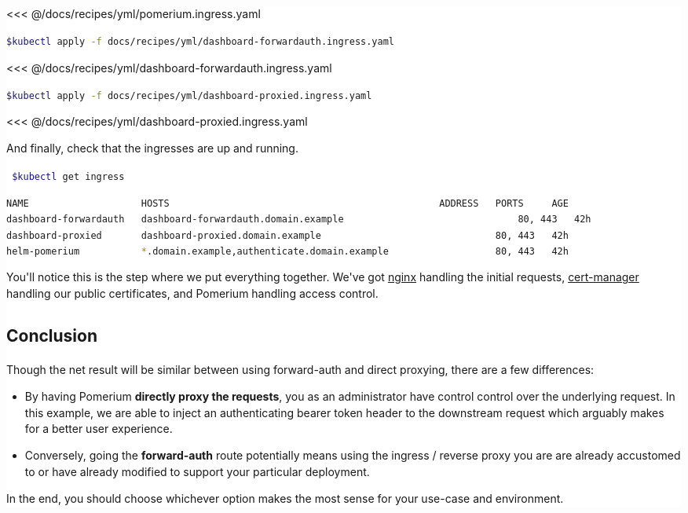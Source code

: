 <<< @/docs/recipes/yml/pomerium.ingress.yaml

```sh
$kubectl apply -f docs/recipes/yml/dashboard-forwardauth.ingress.yaml
```

<<< @/docs/recipes/yml/dashboard-forwardauth.ingress.yaml

```sh
$kubectl apply -f docs/recipes/yml/dashboard-proxied.ingress.yaml
```

<<< @/docs/recipes/yml/dashboard-proxied.ingress.yaml

And finally, check that the ingresses are up and running.

```sh
 $kubectl get ingress
```

```sh
NAME                    HOSTS                                                ADDRESS   PORTS     AGE
dashboard-forwardauth   dashboard-forwardauth.domain.example                               80, 443   42h
dashboard-proxied       dashboard-proxied.domain.example                               80, 443   42h
helm-pomerium           *.domain.example,authenticate.domain.example                   80, 443   42h
```

You'll notice this is the step where we put everything together. We've got [nginx] handling the initial requests, [cert-manager] handling our public certificates, and Pomerium handling access control.

## Conclusion

Though the net result will be similar between using forward-auth and direct proxying, there are a few differences:

- By having Pomerium **directly proxy the requests**, you as an administrator have control control over the underlying request. In this example, we are able to inject an authenticating bearer token header to the downstream request which arguably makes for a better user experience.

  <video controls  muted="" playsinline="" width="100%" height="600" control=""><source src="./img/k8s-proxied-example.mp4" type="video/mp4">
  Your browser does not support the video tag.
  </video>

* Conversely, going the **forward-auth** route potentially means using the ingress / reverse proxy you are are already accustomed to or have already modified to support your particular deployment.

  <video controls  muted="" playsinline="" width="100%" height="600" control=""><source src="./img/k8s-fwd-auth-example.mp4" type="video/mp4">
  Your browser does not support the video tag.
  </video>

In the end, you should choose whichever option makes the most sense for your use-case and environment.


[bearer token]: https://kubernetes.io/docs/admin/authentication/
[cert-manager]: https://github.com/jetstack/cert-manager
[command line proxy]: https://kubernetes.io/docs/tasks/access-application-cluster/web-ui-dashboard/#command-line-proxy
[creating sample users]: https://github.com/kubernetes/dashboard/blob/master/docs/user/access-control/creating-sample-user.md
[dashboard ui]: https://kubernetes.io/docs/tasks/access-application-cluster/web-ui-dashboard/#deploying-the-dashboard-ui
[dns01 challenge provider]: https://docs.cert-manager.io/en/latest/tasks/issuers/setup-acme/dns01/index.html
[forward-auth]: ../docs/reference/reference.html#forward-auth
[helm install]: https://helm.sh/docs/using_helm/#installing-the-helm-client
[helm]: https://helm.sh
[homebrew]: https://brew.sh
[kubernetes dashboard]: https://kubernetes.io/docs/tasks/access-application-cluster/web-ui-dashboard/
[kubernetes ingress]: https://kubernetes.io/docs/concepts/services-networking/ingress/
[kubernetes securing a cluster]: https://kubernetes.io/docs/tasks/administer-cluster/securing-a-cluster/
[letsencrypt]: https://letsencrypt.org
[nginx ingress controller]: https://github.com/kubernetes/ingress-nginx
[nginx]: https://docs.nginx.com/nginx/admin-guide/security-controls/configuring-subrequest-authentication/
[securing your helm installation]: https://helm.sh/docs/using_helm/#securing-your-helm-installation
[snap]: https://github.com/snapcrafters/helm
[with pomerium]: ../docs/reference/reference.html#forward-auth
[your dashboard]: http://localhost:8001/api/v1/namespaces/kubernetes-dashboard/services/https:kubernetes-dashboard:/proxy/#/login